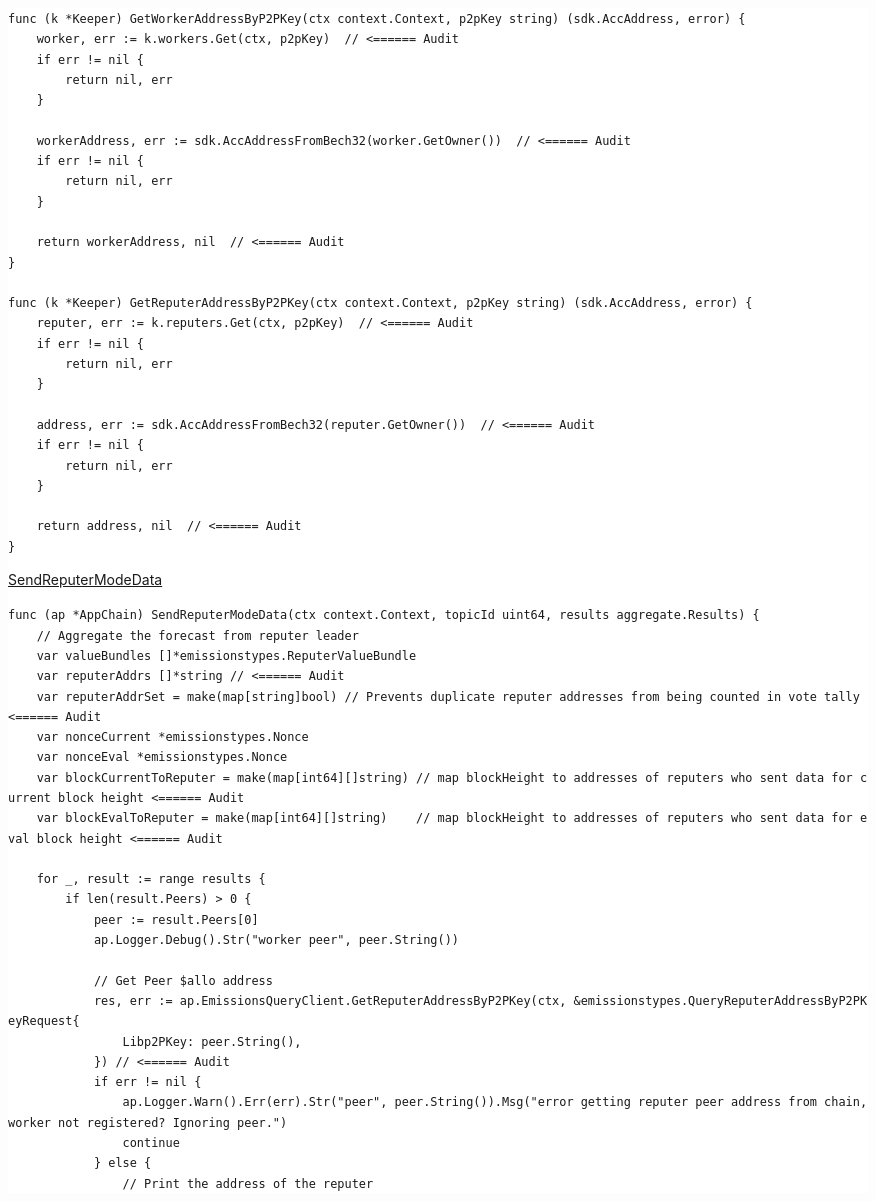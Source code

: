 ```golang
func (k *Keeper) GetWorkerAddressByP2PKey(ctx context.Context, p2pKey string) (sdk.AccAddress, error) {
	worker, err := k.workers.Get(ctx, p2pKey)  // <====== Audit
	if err != nil {
		return nil, err
	}

	workerAddress, err := sdk.AccAddressFromBech32(worker.GetOwner())  // <====== Audit
	if err != nil {
		return nil, err
	}

	return workerAddress, nil  // <====== Audit
}

func (k *Keeper) GetReputerAddressByP2PKey(ctx context.Context, p2pKey string) (sdk.AccAddress, error) {
	reputer, err := k.reputers.Get(ctx, p2pKey)  // <====== Audit
	if err != nil {
		return nil, err
	}

	address, err := sdk.AccAddressFromBech32(reputer.GetOwner())  // <====== Audit
	if err != nil {
		return nil, err
	}

	return address, nil  // <====== Audit
}
```

[SendReputerModeData](https://github.com/sherlock-audit/2024-06-allora/blob/main/allora-inference-base/cmd/node/appchain.go#L530-L655)
```golang
func (ap *AppChain) SendReputerModeData(ctx context.Context, topicId uint64, results aggregate.Results) {
	// Aggregate the forecast from reputer leader
	var valueBundles []*emissionstypes.ReputerValueBundle
	var reputerAddrs []*string // <====== Audit
	var reputerAddrSet = make(map[string]bool) // Prevents duplicate reputer addresses from being counted in vote tally <====== Audit
	var nonceCurrent *emissionstypes.Nonce
	var nonceEval *emissionstypes.Nonce
	var blockCurrentToReputer = make(map[int64][]string) // map blockHeight to addresses of reputers who sent data for current block height <====== Audit
	var blockEvalToReputer = make(map[int64][]string)    // map blockHeight to addresses of reputers who sent data for eval block height <====== Audit

	for _, result := range results {
		if len(result.Peers) > 0 {
			peer := result.Peers[0]
			ap.Logger.Debug().Str("worker peer", peer.String())

			// Get Peer $allo address
			res, err := ap.EmissionsQueryClient.GetReputerAddressByP2PKey(ctx, &emissionstypes.QueryReputerAddressByP2PKeyRequest{
				Libp2PKey: peer.String(),
			}) // <====== Audit
			if err != nil {
				ap.Logger.Warn().Err(err).Str("peer", peer.String()).Msg("error getting reputer peer address from chain, worker not registered? Ignoring peer.")
				continue
			} else {
				// Print the address of the reputer
```